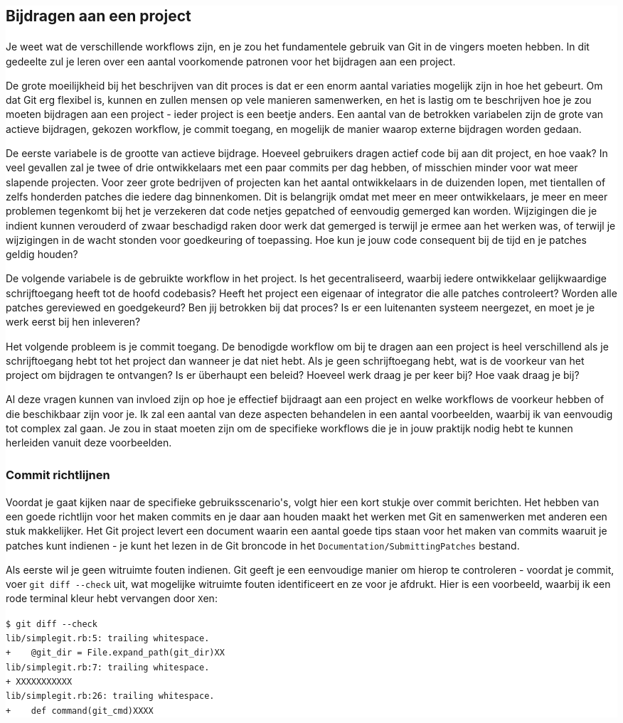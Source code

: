 ## Bijdragen aan een project ##

Je weet wat de verschillende workflows zijn, en je zou het fundamentele gebruik van Git in de vingers moeten hebben. In dit gedeelte zul je leren over een aantal voorkomende patronen voor het bijdragen aan een project.

De grote moeilijkheid bij het beschrijven van dit proces is dat er een enorm aantal variaties mogelijk zijn in hoe het gebeurt. Om dat Git erg flexibel is, kunnen en zullen mensen op vele manieren samenwerken, en het is lastig om te beschrijven hoe je zou moeten bijdragen aan een project - ieder project is een beetje anders. Een aantal van de betrokken variabelen zijn de grote van actieve bijdragen, gekozen workflow, je commit toegang, en mogelijk de manier waarop externe bijdragen worden gedaan.

De eerste variabele is de grootte van actieve bijdrage. Hoeveel gebruikers dragen actief code bij aan dit project, en hoe vaak? In veel gevallen zal je twee of drie ontwikkelaars met een paar commits per dag hebben, of misschien minder voor wat meer slapende projecten. Voor zeer grote bedrijven of projecten kan het aantal ontwikkelaars in de duizenden lopen, met tientallen of zelfs honderden patches die iedere dag binnenkomen. Dit is belangrijk omdat met meer en meer ontwikkelaars, je meer en meer problemen tegenkomt bij het je verzekeren dat code netjes gepatched of eenvoudig gemerged kan worden. Wijzigingen die je indient kunnen verouderd of zwaar beschadigd raken door werk dat gemerged is terwijl je ermee aan het werken was, of terwijl je wijzigingen in de wacht stonden voor goedkeuring of toepassing. Hoe kun je jouw code consequent bij de tijd en je patches geldig houden?

De volgende variabele is de gebruikte workflow in het project. Is het gecentraliseerd, waarbij iedere ontwikkelaar gelijkwaardige schrijftoegang heeft tot de hoofd codebasis? Heeft het project een eigenaar of integrator die alle patches controleert? Worden alle patches gereviewed en goedgekeurd? Ben jij betrokken bij dat proces? Is er een luitenanten systeem neergezet, en moet je je werk eerst bij hen inleveren?

Het volgende probleem is je commit toegang. De benodigde workflow om bij te dragen aan een project is heel verschillend als je schrijftoegang hebt tot het project dan wanneer je dat niet hebt. Als je geen schrijftoegang hebt, wat is de voorkeur van het project om bijdragen te ontvangen? Is er überhaupt een beleid? Hoeveel werk draag je per keer bij? Hoe vaak draag je bij?

Al deze vragen kunnen van invloed zijn op hoe je effectief bijdraagt aan een project en welke workflows de voorkeur hebben of die beschikbaar zijn voor je. Ik zal een aantal van deze aspecten behandelen in een aantal voorbeelden, waarbij ik van eenvoudig tot complex zal gaan. Je zou in staat moeten zijn om de specifieke workflows die je in jouw praktijk nodig hebt te kunnen herleiden vanuit deze voorbeelden.

### Commit richtlijnen ###

Voordat je gaat kijken naar de specifieke gebruiksscenario's, volgt hier een kort stukje over commit berichten. Het hebben van een goede richtlijn voor het maken commits en je daar aan houden maakt het werken met Git en samenwerken met anderen een stuk makkelijker. Het Git project levert een document waarin een aantal goede tips staan voor het maken van commits waaruit je patches kunt indienen - je kunt het lezen in de Git broncode in het `Documentation/SubmittingPatches` bestand.

Als eerste wil je geen witruimte fouten indienen. Git geeft je een eenvoudige manier om hierop te controleren - voordat je commit, voer `git diff --check` uit, wat mogelijke witruimte fouten identificeert en ze voor je afdrukt. Hier is een voorbeeld, waarbij ik een rode terminal kleur hebt vervangen door `X`en:

	$ git diff --check
	lib/simplegit.rb:5: trailing whitespace.
	+    @git_dir = File.expand_path(git_dir)XX
	lib/simplegit.rb:7: trailing whitespace.
	+ XXXXXXXXXXX
	lib/simplegit.rb:26: trailing whitespace.
	+    def command(git_cmd)XXXX
